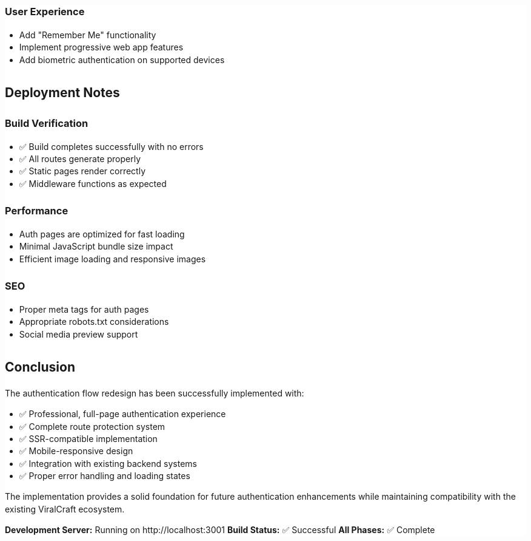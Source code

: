 ### User Experience
- Add "Remember Me" functionality
- Implement progressive web app features
- Add biometric authentication on supported devices

## Deployment Notes

### Build Verification
- ✅ Build completes successfully with no errors
- ✅ All routes generate properly
- ✅ Static pages render correctly
- ✅ Middleware functions as expected

### Performance
- Auth pages are optimized for fast loading
- Minimal JavaScript bundle size impact
- Efficient image loading and responsive images

### SEO
- Proper meta tags for auth pages
- Appropriate robots.txt considerations
- Social media preview support

## Conclusion

The authentication flow redesign has been successfully implemented with:
- ✅ Professional, full-page authentication experience
- ✅ Complete route protection system
- ✅ SSR-compatible implementation
- ✅ Mobile-responsive design
- ✅ Integration with existing backend systems
- ✅ Proper error handling and loading states

The implementation provides a solid foundation for future authentication enhancements while maintaining compatibility with the existing ViralCraft ecosystem.

**Development Server:** Running on http://localhost:3001
**Build Status:** ✅ Successful
**All Phases:** ✅ Complete